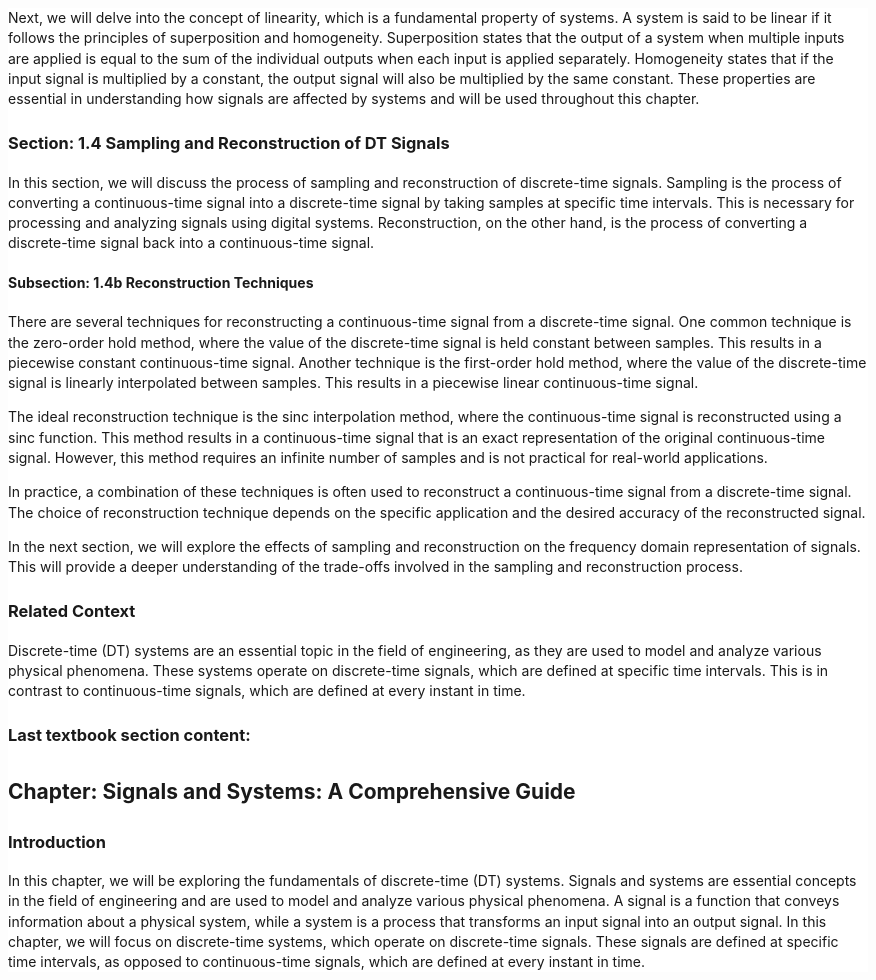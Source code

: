 Next, we will delve into the concept of linearity, which is a fundamental property of systems. A system is said to be linear if it follows the principles of superposition and homogeneity. Superposition states that the output of a system when multiple inputs are applied is equal to the sum of the individual outputs when each input is applied separately. Homogeneity states that if the input signal is multiplied by a constant, the output signal will also be multiplied by the same constant. These properties are essential in understanding how signals are affected by systems and will be used throughout this chapter.

### Section: 1.4 Sampling and Reconstruction of DT Signals

In this section, we will discuss the process of sampling and reconstruction of discrete-time signals. Sampling is the process of converting a continuous-time signal into a discrete-time signal by taking samples at specific time intervals. This is necessary for processing and analyzing signals using digital systems. Reconstruction, on the other hand, is the process of converting a discrete-time signal back into a continuous-time signal.

#### Subsection: 1.4b Reconstruction Techniques

There are several techniques for reconstructing a continuous-time signal from a discrete-time signal. One common technique is the zero-order hold method, where the value of the discrete-time signal is held constant between samples. This results in a piecewise constant continuous-time signal. Another technique is the first-order hold method, where the value of the discrete-time signal is linearly interpolated between samples. This results in a piecewise linear continuous-time signal.

The ideal reconstruction technique is the sinc interpolation method, where the continuous-time signal is reconstructed using a sinc function. This method results in a continuous-time signal that is an exact representation of the original continuous-time signal. However, this method requires an infinite number of samples and is not practical for real-world applications.

In practice, a combination of these techniques is often used to reconstruct a continuous-time signal from a discrete-time signal. The choice of reconstruction technique depends on the specific application and the desired accuracy of the reconstructed signal.

In the next section, we will explore the effects of sampling and reconstruction on the frequency domain representation of signals. This will provide a deeper understanding of the trade-offs involved in the sampling and reconstruction process. 


### Related Context
Discrete-time (DT) systems are an essential topic in the field of engineering, as they are used to model and analyze various physical phenomena. These systems operate on discrete-time signals, which are defined at specific time intervals. This is in contrast to continuous-time signals, which are defined at every instant in time.

### Last textbook section content:

## Chapter: Signals and Systems: A Comprehensive Guide

### Introduction

In this chapter, we will be exploring the fundamentals of discrete-time (DT) systems. Signals and systems are essential concepts in the field of engineering and are used to model and analyze various physical phenomena. A signal is a function that conveys information about a physical system, while a system is a process that transforms an input signal into an output signal. In this chapter, we will focus on discrete-time systems, which operate on discrete-time signals. These signals are defined at specific time intervals, as opposed to continuous-time signals, which are defined at every instant in time.
